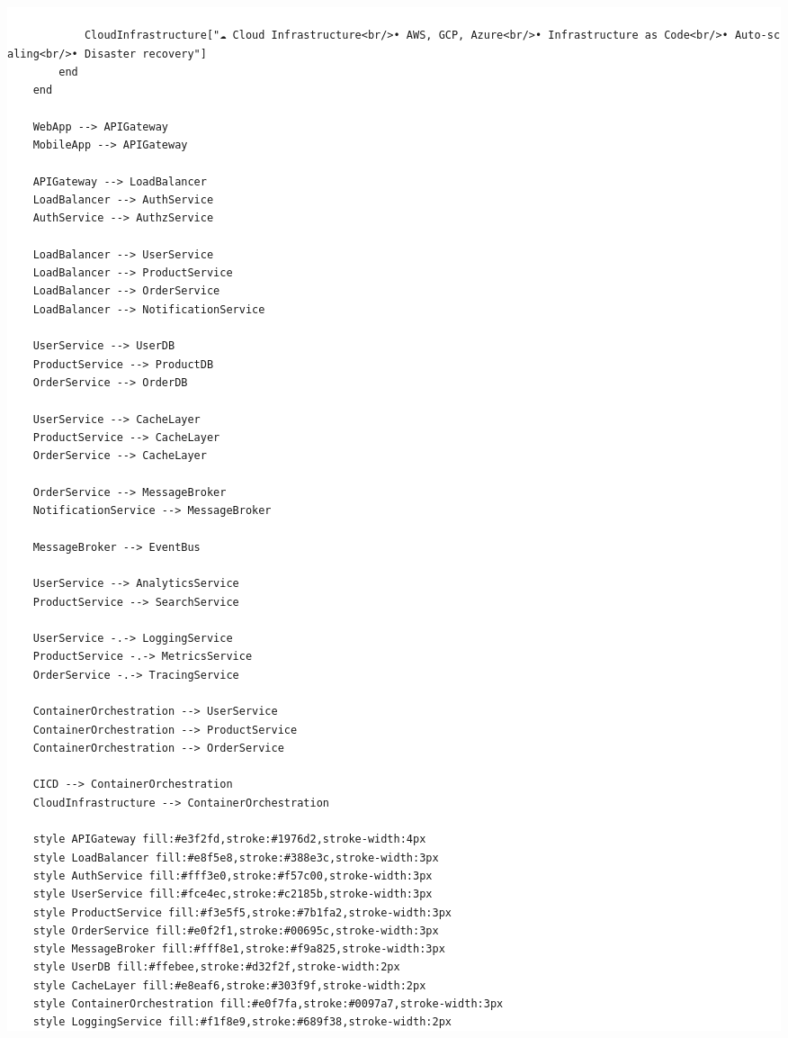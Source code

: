 ```mermaid
            
            CloudInfrastructure["☁️ Cloud Infrastructure<br/>• AWS, GCP, Azure<br/>• Infrastructure as Code<br/>• Auto-scaling<br/>• Disaster recovery"]
        end
    end
    
    WebApp --> APIGateway
    MobileApp --> APIGateway
    
    APIGateway --> LoadBalancer
    LoadBalancer --> AuthService
    AuthService --> AuthzService
    
    LoadBalancer --> UserService
    LoadBalancer --> ProductService
    LoadBalancer --> OrderService
    LoadBalancer --> NotificationService
    
    UserService --> UserDB
    ProductService --> ProductDB
    OrderService --> OrderDB
    
    UserService --> CacheLayer
    ProductService --> CacheLayer
    OrderService --> CacheLayer
    
    OrderService --> MessageBroker
    NotificationService --> MessageBroker
    
    MessageBroker --> EventBus
    
    UserService --> AnalyticsService
    ProductService --> SearchService
    
    UserService -.-> LoggingService
    ProductService -.-> MetricsService
    OrderService -.-> TracingService
    
    ContainerOrchestration --> UserService
    ContainerOrchestration --> ProductService
    ContainerOrchestration --> OrderService
    
    CICD --> ContainerOrchestration
    CloudInfrastructure --> ContainerOrchestration
    
    style APIGateway fill:#e3f2fd,stroke:#1976d2,stroke-width:4px
    style LoadBalancer fill:#e8f5e8,stroke:#388e3c,stroke-width:3px
    style AuthService fill:#fff3e0,stroke:#f57c00,stroke-width:3px
    style UserService fill:#fce4ec,stroke:#c2185b,stroke-width:3px
    style ProductService fill:#f3e5f5,stroke:#7b1fa2,stroke-width:3px
    style OrderService fill:#e0f2f1,stroke:#00695c,stroke-width:3px
    style MessageBroker fill:#fff8e1,stroke:#f9a825,stroke-width:3px
    style UserDB fill:#ffebee,stroke:#d32f2f,stroke-width:2px
    style CacheLayer fill:#e8eaf6,stroke:#303f9f,stroke-width:2px
    style ContainerOrchestration fill:#e0f7fa,stroke:#0097a7,stroke-width:3px
    style LoggingService fill:#f1f8e9,stroke:#689f38,stroke-width:2px
```
